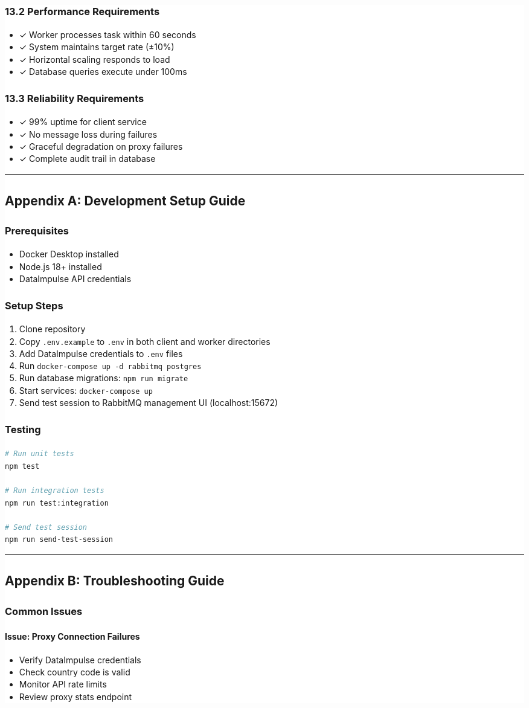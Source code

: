 ### 13.2 Performance Requirements
- ✓ Worker processes task within 60 seconds
- ✓ System maintains target rate (±10%)
- ✓ Horizontal scaling responds to load
- ✓ Database queries execute under 100ms

### 13.3 Reliability Requirements
- ✓ 99% uptime for client service
- ✓ No message loss during failures
- ✓ Graceful degradation on proxy failures
- ✓ Complete audit trail in database

---

## Appendix A: Development Setup Guide

### Prerequisites
- Docker Desktop installed
- Node.js 18+ installed
- DataImpulse API credentials

### Setup Steps
1. Clone repository
2. Copy `.env.example` to `.env` in both client and worker directories
3. Add DataImpulse credentials to `.env` files
4. Run `docker-compose up -d rabbitmq postgres`
5. Run database migrations: `npm run migrate`
6. Start services: `docker-compose up`
7. Send test session to RabbitMQ management UI (localhost:15672)

### Testing
```bash
# Run unit tests
npm test

# Run integration tests
npm run test:integration

# Send test session
npm run send-test-session
```

---

## Appendix B: Troubleshooting Guide

### Common Issues

#### Issue: Proxy Connection Failures
- Verify DataImpulse credentials
- Check country code is valid
- Monitor API rate limits
- Review proxy stats endpoint
